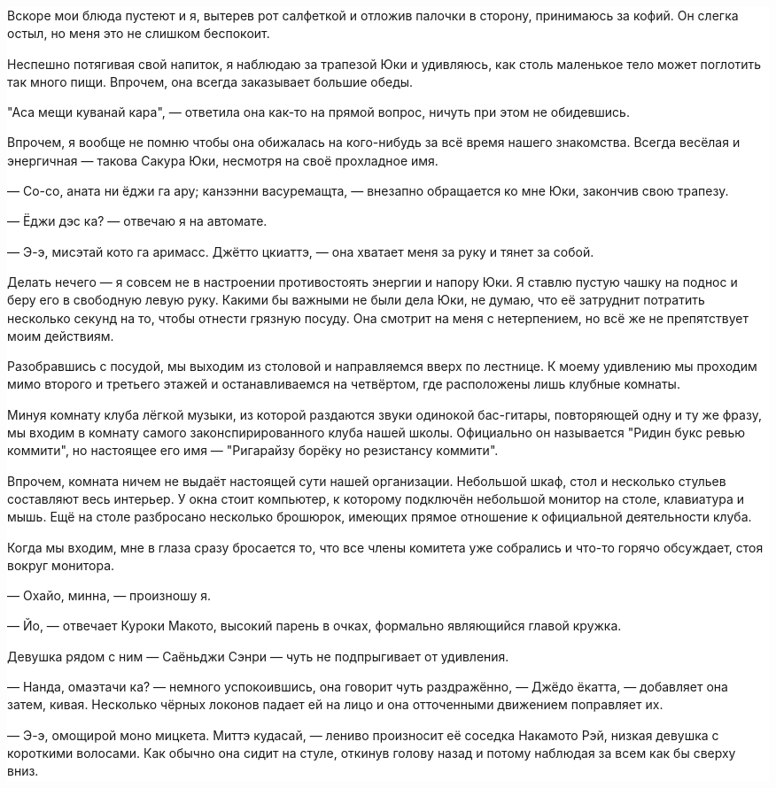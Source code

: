 Вскоре мои блюда пустеют и я, вытерев рот салфеткой и отложив палочки в сторону,
принимаюсь за кофий. Он слегка остыл, но меня это не слишком беспокоит.

Неспешно потягивая свой напиток, я наблюдаю за трапезой Юки и удивляюсь, как
столь маленькое тело может поглотить так много пищи. Впрочем, она всегда
заказывает большие обеды.

"Аса мещи куванай кара", — ответила она как-то на прямой вопрос, ничуть при этом
не обидевшись.

Впрочем, я вообще не помню чтобы она обижалась на кого-нибудь за всё время
нашего знакомства. Всегда весёлая и энергичная — такова Сакура Юки, несмотря на
своё прохладное имя.

— Со-со, аната ни ёджи га ару; канзэнни васуремащта, — внезапно обращается ко
мне Юки, закончив свою трапезу.

— Ёджи дэс ка? — отвечаю я на автомате.

— Э-э, мисэтай кото га аримасс. Джётто цкиаттэ, — она хватает меня за руку и
тянет за собой.

Делать нечего — я совсем не в настроении противостоять энергии и напору Юки. Я
ставлю пустую чашку на поднос и беру его в свободную левую руку. Какими бы
важными не были дела Юки, не думаю, что её затруднит потратить несколько секунд
на то, чтобы отнести грязную посуду. Она смотрит на меня с нетерпением, но всё
же не препятствует моим действиям.

Разобравшись с посудой, мы выходим из столовой и направляемся вверх по лестнице.
К моему удивлению мы проходим мимо второго и третьего этажей и останавливаемся
на четвёртом, где расположены лишь клубные комнаты.

Минуя комнату клуба лёгкой музыки, из которой раздаются звуки одинокой
бас-гитары, повторяющей одну и ту же фразу, мы входим в комнату самого
законспирированного клуба нашей школы. Официально он называется "Ридин букс
ревью коммити", но настоящее его имя — "Ригарайзу борёку но резистансу коммити".

Впрочем, комната ничем не выдаёт настоящей сути нашей организации. Небольшой
шкаф, стол и несколько стульев составляют весь интерьер. У окна стоит компьютер,
к которому подключён небольшой монитор на столе, клавиатура и мышь. Ещё на столе
разбросано несколько брошюрок, имеющих прямое отношение к официальной
деятельности клуба.

Когда мы входим, мне в глаза сразу бросается то, что все члены комитета уже
собрались и что-то горячо обсуждает, стоя вокруг монитора.

— Охайо, минна, — произношу я.

— Йо, — отвечает Куроки Макото, высокий парень в очках, формально являющийся
главой кружка.

Девушка рядом с ним — Саёньджи Сэнри — чуть не подпрыгивает от удивления.

— Нанда, омаэтачи ка? — немного успокоившись, она говорит чуть раздражённо, —
Джёдо ёкатта, — добавляет она затем, кивая. Несколько чёрных локонов падает ей
на лицо и она отточенными движением поправляет их.

— Э-э, омощирой моно мицкета. Миттэ кудасай, — лениво произносит её соседка
Накамото Рэй, низкая девушка с короткими волосами. Как обычно она сидит на
стуле, откинув голову назад и потому наблюдая за всем как бы сверху вниз.
